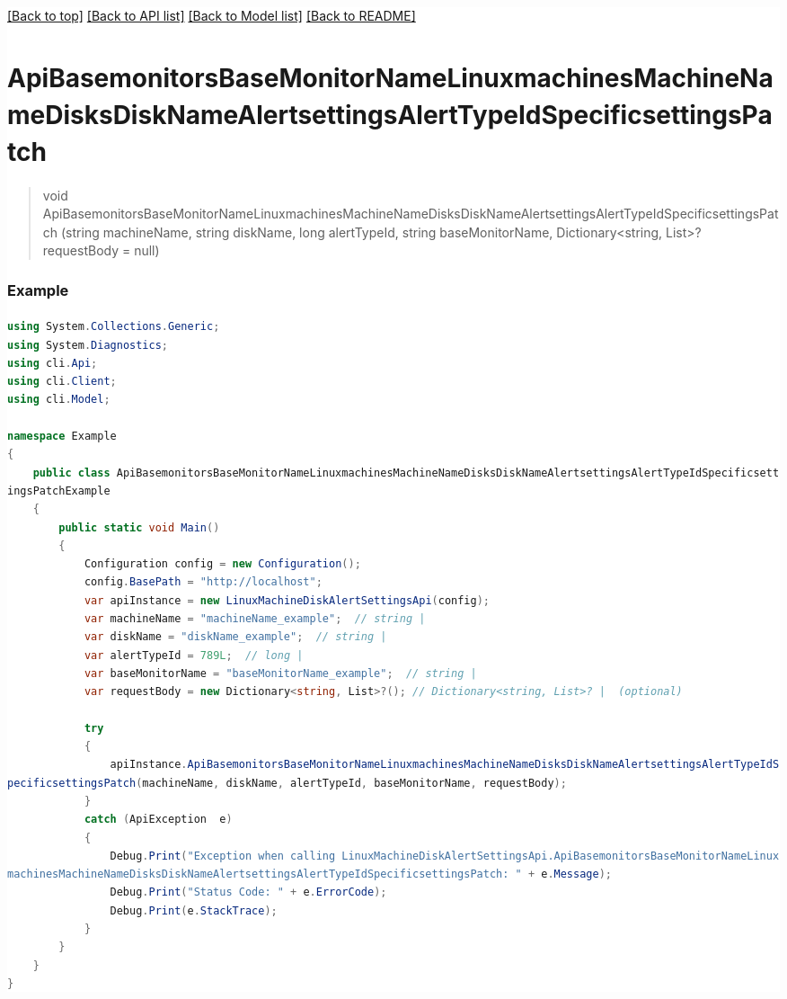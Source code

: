 [[Back to top]](#) [[Back to API list]](../README.md#documentation-for-api-endpoints) [[Back to Model list]](../README.md#documentation-for-models) [[Back to README]](../README.md)

<a id="apibasemonitorsbasemonitornamelinuxmachinesmachinenamedisksdisknamealertsettingsalerttypeidspecificsettingspatch"></a>
# **ApiBasemonitorsBaseMonitorNameLinuxmachinesMachineNameDisksDiskNameAlertsettingsAlertTypeIdSpecificsettingsPatch**
> void ApiBasemonitorsBaseMonitorNameLinuxmachinesMachineNameDisksDiskNameAlertsettingsAlertTypeIdSpecificsettingsPatch (string machineName, string diskName, long alertTypeId, string baseMonitorName, Dictionary<string, List>? requestBody = null)



### Example
```csharp
using System.Collections.Generic;
using System.Diagnostics;
using cli.Api;
using cli.Client;
using cli.Model;

namespace Example
{
    public class ApiBasemonitorsBaseMonitorNameLinuxmachinesMachineNameDisksDiskNameAlertsettingsAlertTypeIdSpecificsettingsPatchExample
    {
        public static void Main()
        {
            Configuration config = new Configuration();
            config.BasePath = "http://localhost";
            var apiInstance = new LinuxMachineDiskAlertSettingsApi(config);
            var machineName = "machineName_example";  // string | 
            var diskName = "diskName_example";  // string | 
            var alertTypeId = 789L;  // long | 
            var baseMonitorName = "baseMonitorName_example";  // string | 
            var requestBody = new Dictionary<string, List>?(); // Dictionary<string, List>? |  (optional) 

            try
            {
                apiInstance.ApiBasemonitorsBaseMonitorNameLinuxmachinesMachineNameDisksDiskNameAlertsettingsAlertTypeIdSpecificsettingsPatch(machineName, diskName, alertTypeId, baseMonitorName, requestBody);
            }
            catch (ApiException  e)
            {
                Debug.Print("Exception when calling LinuxMachineDiskAlertSettingsApi.ApiBasemonitorsBaseMonitorNameLinuxmachinesMachineNameDisksDiskNameAlertsettingsAlertTypeIdSpecificsettingsPatch: " + e.Message);
                Debug.Print("Status Code: " + e.ErrorCode);
                Debug.Print(e.StackTrace);
            }
        }
    }
}
```
